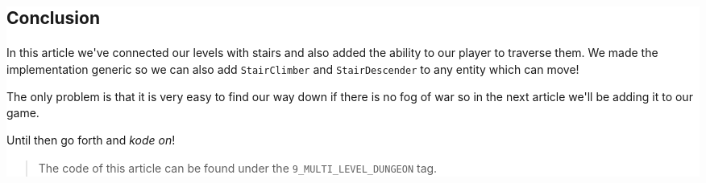 ## Conclusion

In this article we've connected our levels with stairs and also added the ability to our player to traverse them.
We made the implementation generic so we can also add `StairClimber` and `StairDescender` to any entity which can move!

The only problem is that it is very easy to find our way down if there is no fog of war so in the next article we'll be
adding it to our game.

Until then go forth and *kode on*!
 
> The code of this article can be found under the `9_MULTI_LEVEL_DUNGEON` tag.
